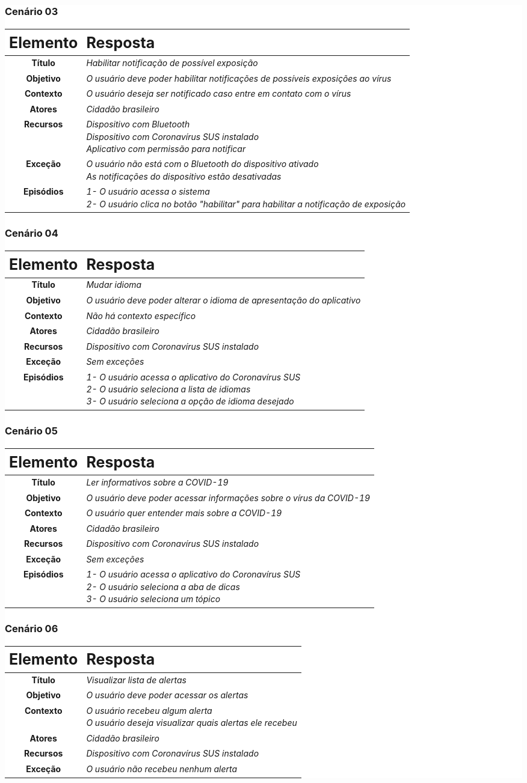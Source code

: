 ### Cenário 03
| <div style = "font-size:25px"> Elemento </div> | <div style = "font-size:25px"> Resposta </div> |
| :--------: | :-------|
|**Título** | *Habilitar notificação de possível exposição*|
|**Objetivo**| *O usuário deve poder habilitar notificações de possíveis exposições ao vírus*|
|**Contexto**| *O usuário deseja ser notificado caso entre em contato com o vírus*|
|**Atores**| *Cidadão brasileiro*|
|**Recursos**|*Dispositivo com Bluetooth<br>Dispositivo com Coronavírus SUS instalado<br> Aplicativo com permissão para notificar*|
|**Exceção**|*O usuário não está com o Bluetooth do dispositivo ativado <br> As notificações do dispositivo estão desativadas*|
|**Episódios**|*1- O usuário acessa o sistema <br /> 2- O usuário clica no botão "habilitar" para habilitar a notificação de exposição* <br /> |

### Cenário 04
| <div style = "font-size:25px"> Elemento </div> | <div style = "font-size:25px"> Resposta </div> |
| :--------: | :-------|
|**Título** |*Mudar idioma*|
|**Objetivo**|*O usuário deve poder alterar o idioma de apresentação do aplicativo*|
|**Contexto**|*Não há contexto específico*|
|**Atores**|*Cidadão brasileiro*|
|**Recursos**|*Dispositivo com Coronavírus SUS instalado*|
|**Exceção**|*Sem exceções*|
|**Episódios**|*1- O usuário acessa o aplicativo do Coronavírus SUS<br/>2- O usuário seleciona a lista de idiomas<br/>3- O usuário seleciona a opção de idioma desejado*|

### Cenário 05
| <div style = "font-size:25px"> Elemento </div> | <div style = "font-size:25px"> Resposta </div> |
| :--------: | :-------|
|**Título** |*Ler informativos sobre a COVID-19*|
|**Objetivo**|*O usuário deve poder acessar informações sobre o vírus da COVID-19*|
|**Contexto**|*O usuário quer entender mais sobre a COVID-19*|
|**Atores**|*Cidadão brasileiro*|
|**Recursos**|*Dispositivo com Coronavírus SUS instalado*|
|**Exceção**|*Sem exceções*|
|**Episódios**|*1- O usuário acessa o aplicativo do Coronavírus SUS<br/>2- O usuário seleciona a aba de dicas<br/> 3- O usuário seleciona um tópico*|


### Cenário 06
| <div style = "font-size:25px"> Elemento </div> | <div style = "font-size:25px"> Resposta </div> |
| :--------: | :-------|
|**Título** |*Visualizar lista de alertas*|
|**Objetivo**|*O usuário deve poder acessar os alertas*|
|**Contexto**|*O usuário recebeu algum alerta <br> O usuário deseja visualizar quais alertas ele recebeu*|
|**Atores**|*Cidadão brasileiro*|
|**Recursos**|*Dispositivo com Coronavírus SUS instalado*|
|**Exceção**|*O usuário não recebeu nenhum alerta*|